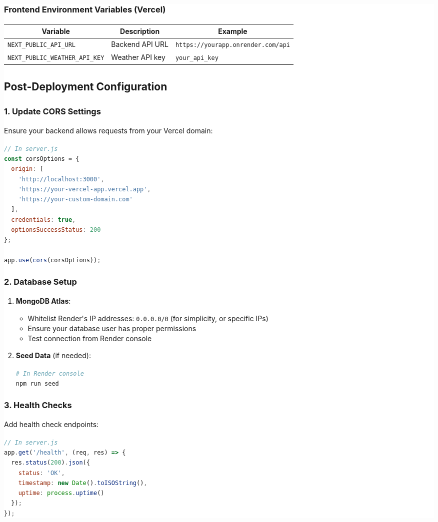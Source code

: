 ### Frontend Environment Variables (Vercel)

| Variable | Description | Example |
|----------|-------------|---------|
| `NEXT_PUBLIC_API_URL` | Backend API URL | `https://yourapp.onrender.com/api` |
| `NEXT_PUBLIC_WEATHER_API_KEY` | Weather API key | `your_api_key` |

## Post-Deployment Configuration

### 1. Update CORS Settings

Ensure your backend allows requests from your Vercel domain:

```javascript
// In server.js
const corsOptions = {
  origin: [
    'http://localhost:3000',
    'https://your-vercel-app.vercel.app',
    'https://your-custom-domain.com'
  ],
  credentials: true,
  optionsSuccessStatus: 200
};

app.use(cors(corsOptions));
```

### 2. Database Setup

1. **MongoDB Atlas**:
   - Whitelist Render's IP addresses: `0.0.0.0/0` (for simplicity, or specific IPs)
   - Ensure your database user has proper permissions
   - Test connection from Render console

2. **Seed Data** (if needed):
   ```bash
   # In Render console
   npm run seed
   ```

### 3. Health Checks

Add health check endpoints:

```javascript
// In server.js
app.get('/health', (req, res) => {
  res.status(200).json({
    status: 'OK',
    timestamp: new Date().toISOString(),
    uptime: process.uptime()
  });
});
```
